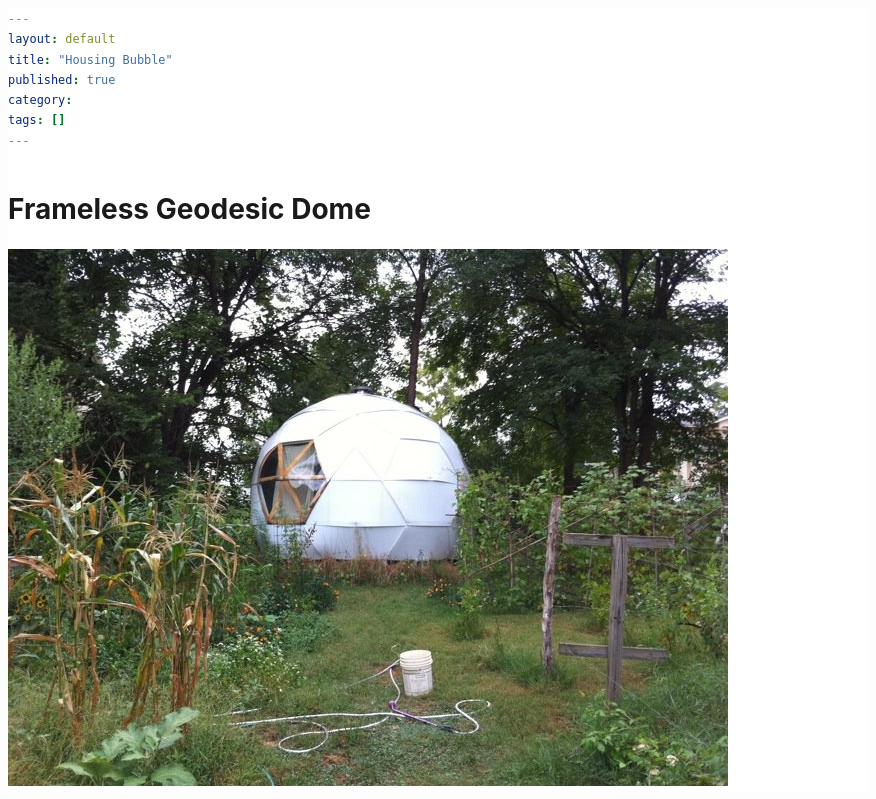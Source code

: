 ```yaml
---
layout: default
title: "Housing Bubble"
published: true
category: 
tags: []
---
```


# Frameless Geodesic Dome

<p>
<img src="/assets/images/dome.jpg"/>
</p>
<p>